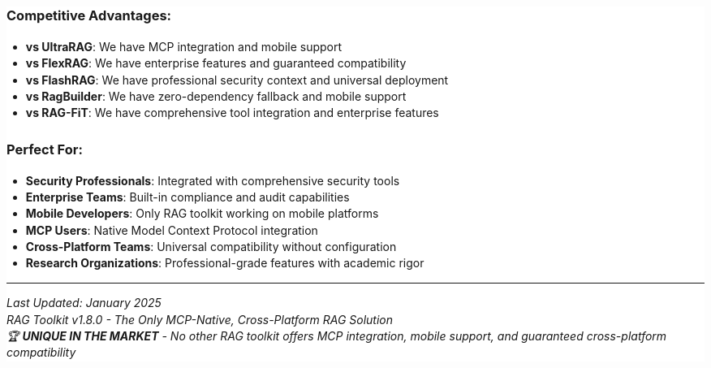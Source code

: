 ### **Competitive Advantages:**

- **vs UltraRAG**: We have MCP integration and mobile support
- **vs FlexRAG**: We have enterprise features and guaranteed compatibility
- **vs FlashRAG**: We have professional security context and universal deployment
- **vs RagBuilder**: We have zero-dependency fallback and mobile support
- **vs RAG-FiT**: We have comprehensive tool integration and enterprise features

### **Perfect For:**

- **Security Professionals**: Integrated with comprehensive security tools
- **Enterprise Teams**: Built-in compliance and audit capabilities
- **Mobile Developers**: Only RAG toolkit working on mobile platforms
- **MCP Users**: Native Model Context Protocol integration
- **Cross-Platform Teams**: Universal compatibility without configuration
- **Research Organizations**: Professional-grade features with academic rigor

---

*Last Updated: January 2025*  
*RAG Toolkit v1.8.0 - The Only MCP-Native, Cross-Platform RAG Solution*  
*🏆 **UNIQUE IN THE MARKET** - No other RAG toolkit offers MCP integration, mobile support, and guaranteed cross-platform compatibility*
